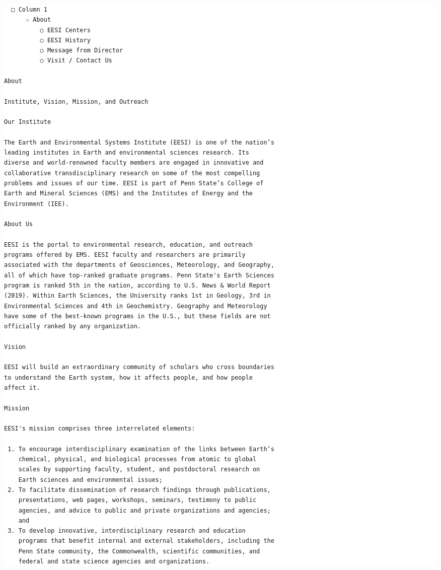       □ Column 1
          ☆ About  
              ○ EESI Centers
              ○ EESI History
              ○ Message from Director
              ○ Visit / Contact Us
   
    About

    Institute, Vision, Mission, and Outreach

    Our Institute

    The Earth and Environmental Systems Institute (EESI) is one of the nation’s
    leading institutes in Earth and environmental sciences research. Its
    diverse and world-renowned faculty members are engaged in innovative and
    collaborative transdisciplinary research on some of the most compelling
    problems and issues of our time. EESI is part of Penn State’s College of
    Earth and Mineral Sciences (EMS) and the Institutes of Energy and the
    Environment (IEE).

    About Us

    EESI is the portal to environmental research, education, and outreach
    programs offered by EMS. EESI faculty and researchers are primarily
    associated with the departments of Geosciences, Meteorology, and Geography,
    all of which have top-ranked graduate programs. Penn State's Earth Sciences
    program is ranked 5th in the nation, according to U.S. News & World Report
    (2019). Within Earth Sciences, the University ranks 1st in Geology, 3rd in
    Environmental Sciences and 4th in Geochemistry. Geography and Meteorology
    have some of the best-known programs in the U.S., but these fields are not
    officially ranked by any organization.

    Vision

    EESI will build an extraordinary community of scholars who cross boundaries
    to understand the Earth system, how it affects people, and how people
    affect it.

    Mission

    EESI's mission comprises three interrelated elements:

     1. To encourage interdisciplinary examination of the links between Earth’s
        chemical, physical, and biological processes from atomic to global
        scales by supporting faculty, student, and postdoctoral research on
        Earth sciences and environmental issues;
     2. To facilitate dissemination of research findings through publications,
        presentations, web pages, workshops, seminars, testimony to public
        agencies, and advice to public and private organizations and agencies;
        and
     3. To develop innovative, interdisciplinary research and education
        programs that benefit internal and external stakeholders, including the
        Penn State community, the Commonwealth, scientific communities, and
        federal and state science agencies and organizations.
